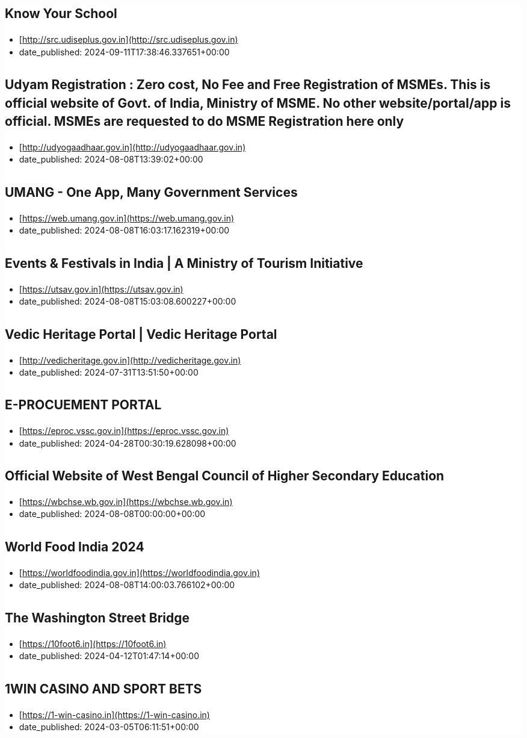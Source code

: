  ## Know Your School
 - [http://src.udiseplus.gov.in](http://src.udiseplus.gov.in)
 - date_published: 2024-09-11T17:38:46.337651+00:00

 ## Udyam Registration : Zero cost, No Fee and Free Registration of MSMEs. This is official website of Govt. of India, Ministry of MSME. No other website/portal/app is official.  MSMEs are requested to do MSME Registration here only
 - [http://udyogaadhaar.gov.in](http://udyogaadhaar.gov.in)
 - date_published: 2024-08-08T13:39:02+00:00

 ## UMANG - One App, Many Government Services
 - [https://web.umang.gov.in](https://web.umang.gov.in)
 - date_published: 2024-08-08T16:03:17.162319+00:00

 ## Events & Festivals in India | A Ministry of Tourism Initiative
 - [https://utsav.gov.in](https://utsav.gov.in)
 - date_published: 2024-08-08T15:03:08.600227+00:00

 ## Vedic Heritage Portal | Vedic Heritage Portal
 - [http://vedicheritage.gov.in](http://vedicheritage.gov.in)
 - date_published: 2024-07-31T13:51:50+00:00

 ## E-PROCUEMENT PORTAL
 - [https://eproc.vssc.gov.in](https://eproc.vssc.gov.in)
 - date_published: 2024-04-28T00:30:19.628098+00:00

 ## Official Website of West Bengal Council of Higher Secondary Education
 - [https://wbchse.wb.gov.in](https://wbchse.wb.gov.in)
 - date_published: 2024-08-08T00:00:00+00:00

 ## World Food India 2024
 - [https://worldfoodindia.gov.in](https://worldfoodindia.gov.in)
 - date_published: 2024-08-08T14:00:03.766102+00:00

 ## The Washington Street Bridge
 - [https://10foot6.in](https://10foot6.in)
 - date_published: 2024-04-12T01:47:14+00:00

 ## 1WIN CASINO AND SPORT BETS
 - [https://1-win-casino.in](https://1-win-casino.in)
 - date_published: 2024-03-05T06:11:51+00:00
